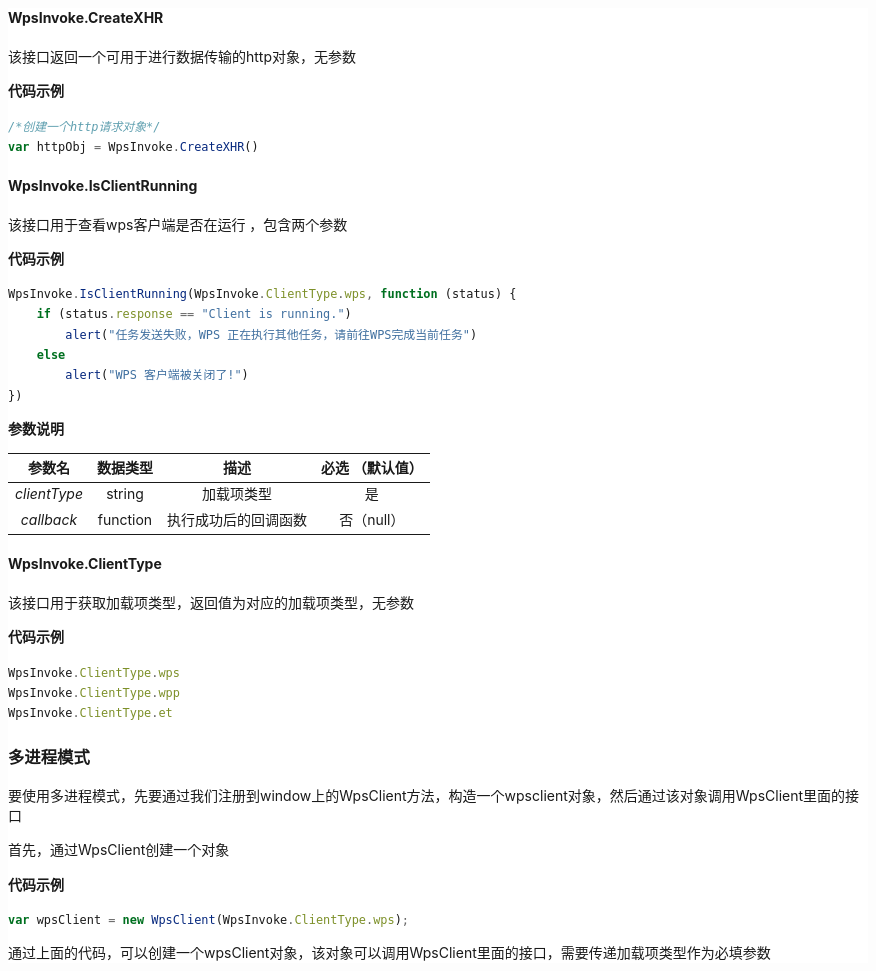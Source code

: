 #### WpsInvoke.CreateXHR

该接口返回一个可用于进行数据传输的http对象，无参数

**代码示例**

``` JavaScript
/*创建一个http请求对象*/
var httpObj = WpsInvoke.CreateXHR()
```

#### WpsInvoke.IsClientRunning

该接口用于查看wps客户端是否在运行 ，包含两个参数

**代码示例**

``` JavaScript
WpsInvoke.IsClientRunning(WpsInvoke.ClientType.wps, function (status) {
    if (status.response == "Client is running.")
        alert("任务发送失败，WPS 正在执行其他任务，请前往WPS完成当前任务")
    else
        alert("WPS 客户端被关闭了!")
})
```

**参数说明**

|   参数名   | 数据类型 |         描述         | 必选 （默认值） |
|:----------:|:--------:|:--------------------:|:---------------:|
| *clientType* |  string  |      加载项类型      |       是        |
| *callback*  | function | 执行成功后的回调函数 |   否（null）    |

#### WpsInvoke.ClientType

该接口用于获取加载项类型，返回值为对应的加载项类型，无参数

**代码示例**

``` JavaScript
WpsInvoke.ClientType.wps
WpsInvoke.ClientType.wpp
WpsInvoke.ClientType.et
```

### 多进程模式

要使用多进程模式，先要通过我们注册到window上的WpsClient方法，构造一个wpsclient对象，然后通过该对象调用WpsClient里面的接口

首先，通过WpsClient创建一个对象

**代码示例**

``` JavaScript
var wpsClient = new WpsClient(WpsInvoke.ClientType.wps);
```

通过上面的代码，可以创建一个wpsClient对象，该对象可以调用WpsClient里面的接口，需要传递加载项类型作为必填参数
